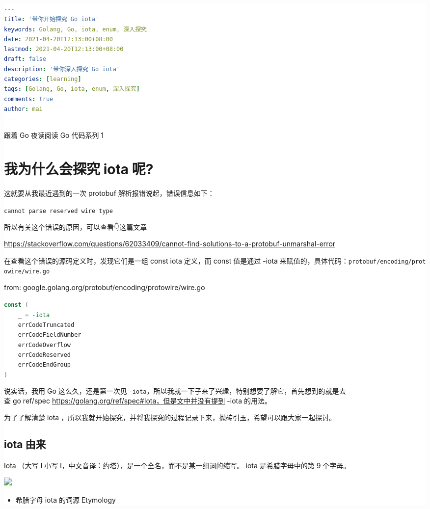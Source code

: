 ```yaml
---
title: '带你开始探究 Go iota'
keywords: Golang, Go, iota, enum, 深入探究
date: 2021-04-20T12:13:00+08:00
lastmod: 2021-04-20T12:13:00+08:00
draft: false
description: '带你深入探究 Go iota'
categories: [learning]
tags: [Golang, Go, iota, enum, 深入探究]
comments: true
author: mai
---
```


跟着 Go 夜读阅读 Go 代码系列 1

# 我为什么会探究 iota 呢?

这就要从我最近遇到的一次 protobuf 解析报错说起，错误信息如下：

`cannot parse reserved wire type`

所以有关这个错误的原因，可以查看👇这篇文章

https://stackoverflow.com/questions/62033409/cannot-find-solutions-to-a-protobuf-unmarshal-error

在查看这个错误的源码定义时，发现它们是一组 const iota 定义，而 const 值是通过 -iota 来赋值的，具体代码：`protobuf/encoding/protowire/wire.go`

from: google.golang.org/protobuf/encoding/protowire/wire.go

```go
const (
	_ = -iota
	errCodeTruncated
	errCodeFieldNumber
	errCodeOverflow
	errCodeReserved
	errCodeEndGroup
)
```

说实话，我用 Go 这么久，还是第一次见 `-iota`，所以我就一下子来了兴趣，特别想要了解它，首先想到的就是去查 go ref/spec https://golang.org/ref/spec#Iota，但是文中并没有提到 -iota 的用法。

为了了解清楚 iota ，所以我就开始探究，并将我探究的过程记录下来，抛砖引玉，希望可以跟大家一起探讨。

## iota 由来

Iota （大写 I 小写 l，中文音译：约塔），是一个全名，而不是某一组词的缩写。 iota 是希腊字母中的第 9 个字母。

![](https://raw.githubusercontent.com/yangwenmai/maiyang.me/master/blog/iota-wiki.jpg)

- 希腊字母 iota 的词源 Etymology
